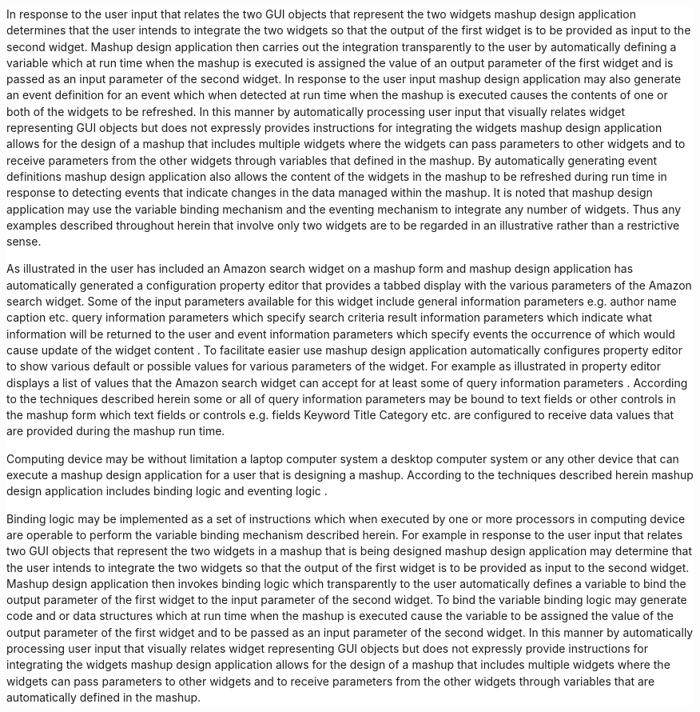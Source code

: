 In response to the user input that relates the two GUI objects that represent the two widgets mashup design application determines that the user intends to integrate the two widgets so that the output of the first widget is to be provided as input to the second widget. Mashup design application then carries out the integration transparently to the user by automatically defining a variable which at run time when the mashup is executed is assigned the value of an output parameter of the first widget and is passed as an input parameter of the second widget. In response to the user input mashup design application may also generate an event definition for an event which when detected at run time when the mashup is executed causes the contents of one or both of the widgets to be refreshed. In this manner by automatically processing user input that visually relates widget representing GUI objects but does not expressly provides instructions for integrating the widgets mashup design application allows for the design of a mashup that includes multiple widgets where the widgets can pass parameters to other widgets and to receive parameters from the other widgets through variables that defined in the mashup. By automatically generating event definitions mashup design application also allows the content of the widgets in the mashup to be refreshed during run time in response to detecting events that indicate changes in the data managed within the mashup. It is noted that mashup design application may use the variable binding mechanism and the eventing mechanism to integrate any number of widgets. Thus any examples described throughout herein that involve only two widgets are to be regarded in an illustrative rather than a restrictive sense.

As illustrated in the user has included an Amazon search widget on a mashup form and mashup design application has automatically generated a configuration property editor that provides a tabbed display with the various parameters of the Amazon search widget. Some of the input parameters available for this widget include general information parameters e.g. author name caption etc. query information parameters which specify search criteria result information parameters which indicate what information will be returned to the user and event information parameters which specify events the occurrence of which would cause update of the widget content . To facilitate easier use mashup design application automatically configures property editor to show various default or possible values for various parameters of the widget. For example as illustrated in property editor displays a list of values that the Amazon search widget can accept for at least some of query information parameters . According to the techniques described herein some or all of query information parameters may be bound to text fields or other controls in the mashup form which text fields or controls e.g. fields Keyword Title Category etc. are configured to receive data values that are provided during the mashup run time.

Computing device may be without limitation a laptop computer system a desktop computer system or any other device that can execute a mashup design application for a user that is designing a mashup. According to the techniques described herein mashup design application includes binding logic and eventing logic .

Binding logic may be implemented as a set of instructions which when executed by one or more processors in computing device are operable to perform the variable binding mechanism described herein. For example in response to the user input that relates two GUI objects that represent the two widgets in a mashup that is being designed mashup design application may determine that the user intends to integrate the two widgets so that the output of the first widget is to be provided as input to the second widget. Mashup design application then invokes binding logic which transparently to the user automatically defines a variable to bind the output parameter of the first widget to the input parameter of the second widget. To bind the variable binding logic may generate code and or data structures which at run time when the mashup is executed cause the variable to be assigned the value of the output parameter of the first widget and to be passed as an input parameter of the second widget. In this manner by automatically processing user input that visually relates widget representing GUI objects but does not expressly provide instructions for integrating the widgets mashup design application allows for the design of a mashup that includes multiple widgets where the widgets can pass parameters to other widgets and to receive parameters from the other widgets through variables that are automatically defined in the mashup.
